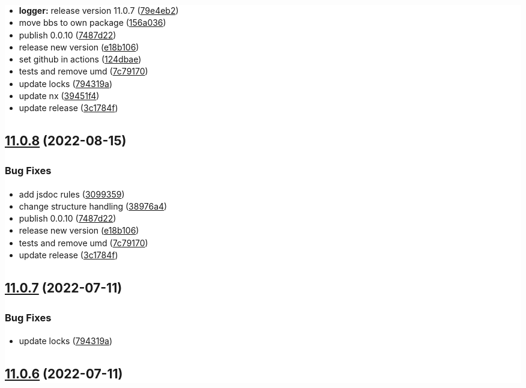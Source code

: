 * **logger:** release version 11.0.7 ([79e4eb2](https://github.com/trustcerts/trustchain-sdk/commit/79e4eb2697a62fee851427b5f9e13490b5c233ab))
* move bbs to own package ([156a036](https://github.com/trustcerts/trustchain-sdk/commit/156a036802da502e3ba0bdb65c8056ce69e5b1ea))
* publish 0.0.10 ([7487d22](https://github.com/trustcerts/trustchain-sdk/commit/7487d224c999a767b732b904809b6777f4edd12a))
* release new version ([e18b106](https://github.com/trustcerts/trustchain-sdk/commit/e18b1069def0cd78a73cdee4715bf58cfd9237b8))
* set github in actions ([124dbae](https://github.com/trustcerts/trustchain-sdk/commit/124dbaeba73aaf032baff2e23a45978921b6fae4))
* tests and remove umd ([7c79170](https://github.com/trustcerts/trustchain-sdk/commit/7c791706195ace7c83cb0e51e5a16191495aab7f))
* update locks ([794319a](https://github.com/trustcerts/trustchain-sdk/commit/794319a8a9a9cbea351c066345ea6b987d7a90b2))
* update nx ([39451f4](https://github.com/trustcerts/trustchain-sdk/commit/39451f49a7522c82b731e1f4dff124847c95e911))
* update release ([3c1784f](https://github.com/trustcerts/trustchain-sdk/commit/3c1784fafea9a5e681b9f19e56b386e7f47ec55a))



## [11.0.8](https://github.com/trustcerts/trustchain-sdk/compare/helpers-11.0.7...helpers-11.0.8) (2022-08-15)


### Bug Fixes

* add jsdoc rules ([3099359](https://github.com/trustcerts/trustchain-sdk/commit/3099359775efa0d7604d024280801781620bc9f6))
* change structure handling ([38976a4](https://github.com/trustcerts/trustchain-sdk/commit/38976a4ad8543ca3bfc7eec7e25313516fed1609))
* publish 0.0.10 ([7487d22](https://github.com/trustcerts/trustchain-sdk/commit/7487d224c999a767b732b904809b6777f4edd12a))
* release new version ([e18b106](https://github.com/trustcerts/trustchain-sdk/commit/e18b1069def0cd78a73cdee4715bf58cfd9237b8))
* tests and remove umd ([7c79170](https://github.com/trustcerts/trustchain-sdk/commit/7c791706195ace7c83cb0e51e5a16191495aab7f))
* update release ([3c1784f](https://github.com/trustcerts/trustchain-sdk/commit/3c1784fafea9a5e681b9f19e56b386e7f47ec55a))



## [11.0.7](https://github.com/trustcerts/trustchain-sdk/compare/helpers-11.0.6...helpers-11.0.7) (2022-07-11)


### Bug Fixes

* update locks ([794319a](https://github.com/trustcerts/trustchain-sdk/commit/794319a8a9a9cbea351c066345ea6b987d7a90b2))



## [11.0.6](https://github.com/trustcerts/trustchain-sdk/compare/helpers-11.0.5...helpers-11.0.6) (2022-07-11)
